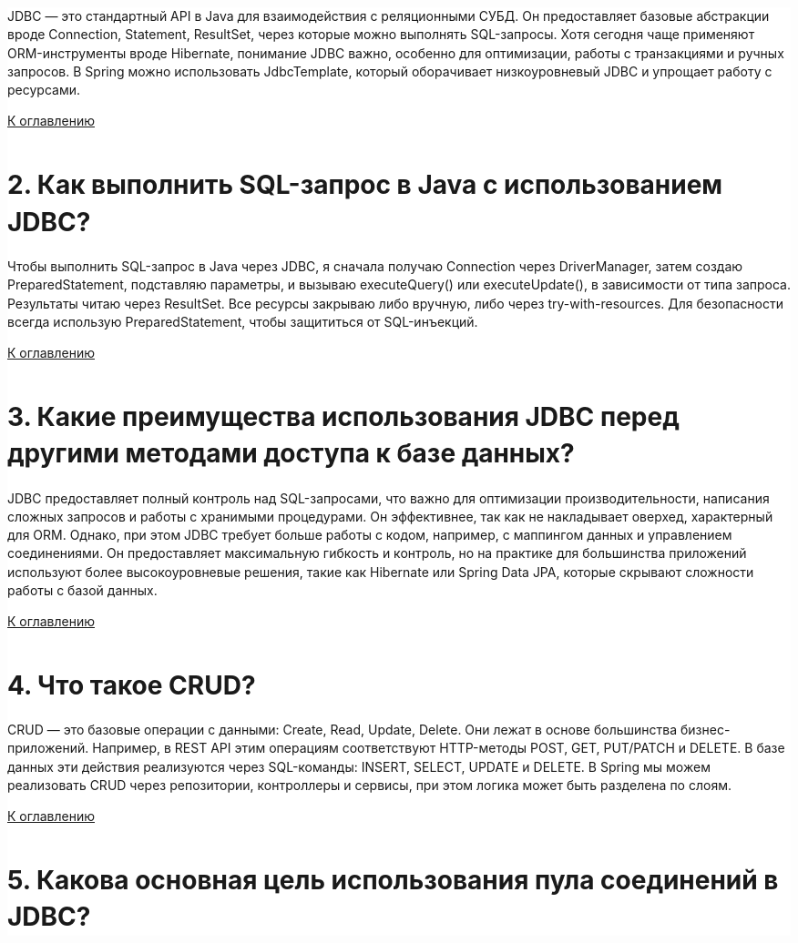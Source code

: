JDBC — это стандартный API в Java для взаимодействия с реляционными СУБД. Он предоставляет базовые абстракции вроде
Connection, Statement, ResultSet, через которые можно выполнять SQL-запросы. Хотя сегодня чаще применяют ORM-инструменты
вроде Hibernate, понимание JDBC важно, особенно для оптимизации, работы с транзакциями и ручных запросов. В Spring можно
использовать JdbcTemplate, который оборачивает низкоуровневый JDBC и упрощает работу с ресурсами.

[К оглавлению](#JDBC)

# 2. Как выполнить SQL-запрос в Java с использованием JDBC?

Чтобы выполнить SQL-запрос в Java через JDBC, я сначала получаю Connection через DriverManager, затем создаю
PreparedStatement, подставляю параметры, и вызываю executeQuery() или executeUpdate(), в зависимости от типа запроса.
Результаты читаю через ResultSet. Все ресурсы закрываю либо вручную, либо через try-with-resources. Для безопасности
всегда использую PreparedStatement, чтобы защититься от SQL-инъекций.

[К оглавлению](#JDBC)

# 3. Какие преимущества использования JDBC перед другими методами доступа к базе данных?

JDBC предоставляет полный контроль над SQL-запросами, что важно для оптимизации производительности, написания сложных
запросов и работы с хранимыми процедурами. Он эффективнее, так как не накладывает оверхед, характерный для ORM. Однако,
при этом JDBC требует больше работы с кодом, например, с маппингом данных и управлением соединениями. Он предоставляет
максимальную гибкость и контроль, но на практике для большинства приложений используют более высокоуровневые решения,
такие как Hibernate или Spring Data JPA, которые скрывают сложности работы с базой данных.

[К оглавлению](#JDBC)

# 4. Что такое CRUD?

CRUD — это базовые операции с данными: Create, Read, Update, Delete. Они лежат в основе большинства бизнес-приложений.
Например, в REST API этим операциям соответствуют HTTP-методы POST, GET, PUT/PATCH и DELETE. В базе данных эти действия
реализуются через SQL-команды: INSERT, SELECT, UPDATE и DELETE. В Spring мы можем реализовать CRUD через репозитории,
контроллеры и сервисы, при этом логика может быть разделена по слоям.

[К оглавлению](#JDBC)

# 5. Какова основная цель использования пула соединений в JDBC?
